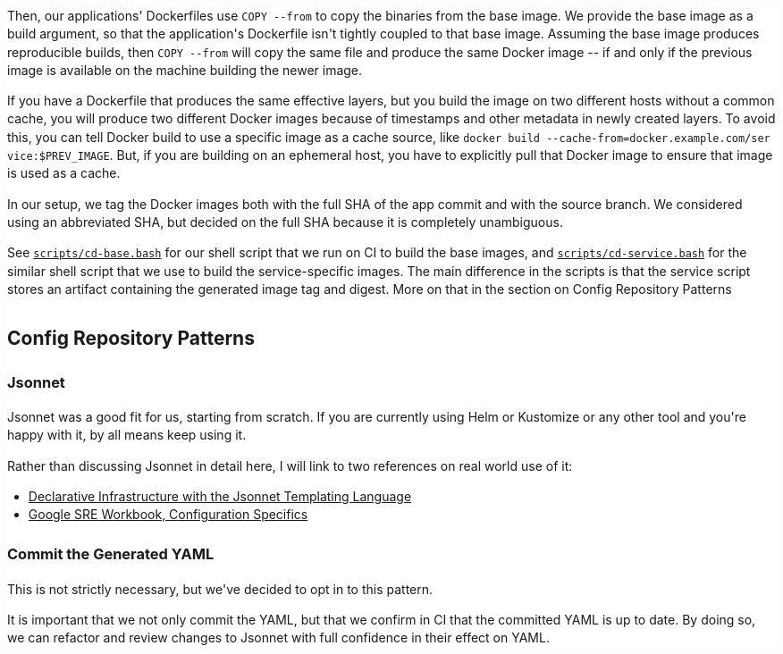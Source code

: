 Then, our applications' Dockerfiles use `COPY --from` to copy the binaries from the base image.
We provide the base image as a build argument,
so that the application's Dockerfile isn't tightly coupled to that base image.
Assuming the base image produces reproducible builds, then `COPY --from` will copy the same file
and produce the same Docker image -- if and only if the previous image is available on the machine building the newer image.

If you have a Dockerfile that produces the same effective layers,
but you build the image on two different hosts without a common cache,
you will produce two different Docker images because of timestamps and other metadata in newly created layers.
To avoid this, you can tell Docker build to use a specific image as a cache source,
like `docker build --cache-from=docker.example.com/service:$PREV_IMAGE`.
But, if you are building on an ephemeral host,
you have to explicitly pull that Docker image to ensure that image is used as a cache.

In our setup, we tag the Docker images both with the full SHA of the app commit and with the source branch.
We considered using an abbreviated SHA, but decided on the full SHA because it is completely unambiguous.

See [`scripts/cd-base.bash`](/scripts/cd-base.bash) for our shell script that we run on CI to build the base images,
and [`scripts/cd-service.bash`](/scripts/cd-service.bash) for the similar shell script that we use to build the service-specific images.
The main difference in the scripts is that the service script stores an artifact containing the generated image tag and digest.
More on that in the section on Config Repository Patterns

## Config Repository Patterns

### Jsonnet

Jsonnet was a good fit for us, starting from scratch.
If you are currently using Helm or Kustomize or any other tool and you're happy with it, by all means keep using it.

Rather than discussing Jsonnet in detail here, I will link to two references on real world use of it:

- [Declarative Infrastructure with the Jsonnet Templating Language](https://databricks.com/blog/2017/06/26/declarative-infrastructure-jsonnet-templating-language.html)
- [Google SRE Workbook, Configuration Specifics](https://landing.google.com/sre/workbook/chapters/configuration-specifics/)

### Commit the Generated YAML

This is not strictly necessary, but we've decided to opt in to this pattern.

It is important that we not only commit the YAML, but that we confirm in CI
that the committed YAML is up to date.
By doing so, we can refactor and review changes to Jsonnet with full confidence in their effect on YAML.
